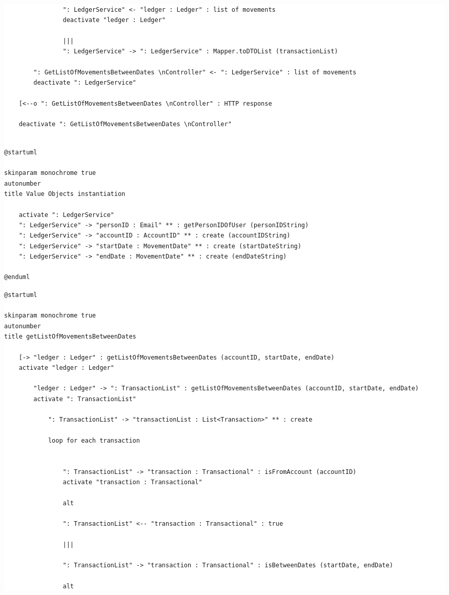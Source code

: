```puml
                ": LedgerService" <- "ledger : Ledger" : list of movements
                deactivate "ledger : Ledger"
                
                |||
                ": LedgerService" -> ": LedgerService" : Mapper.toDTOList (transactionList)
            
        ": GetListOfMovementsBetweenDates \nController" <- ": LedgerService" : list of movements
        deactivate ": LedgerService"
    
    [<--o ": GetListOfMovementsBetweenDates \nController" : HTTP response
    
    deactivate ": GetListOfMovementsBetweenDates \nController"
    
```

[//]: <> (=================================================================================)

```puml
@startuml

skinparam monochrome true
autonumber
title Value Objects instantiation 
    
    activate ": LedgerService"
    ": LedgerService" -> "personID : Email" ** : getPersonIDOfUser (personIDString)
    ": LedgerService" -> "accountID : AccountID" ** : create (accountIDString)
    ": LedgerService" -> "startDate : MovementDate" ** : create (startDateString)
    ": LedgerService" -> "endDate : MovementDate" ** : create (endDateString)

@enduml
```


[//]: <> (=================================================================================)

```puml
@startuml

skinparam monochrome true
autonumber
title getListOfMovementsBetweenDates

    [-> "ledger : Ledger" : getListOfMovementsBetweenDates (accountID, startDate, endDate)
    activate "ledger : Ledger"
        
        "ledger : Ledger" -> ": TransactionList" : getListOfMovementsBetweenDates (accountID, startDate, endDate)
        activate ": TransactionList"
            
            ": TransactionList" -> "transactionList : List<Transaction>" ** : create
            
            loop for each transaction
                
                
                ": TransactionList" -> "transaction : Transactional" : isFromAccount (accountID)
                activate "transaction : Transactional"
                
                alt
                
                ": TransactionList" <-- "transaction : Transactional" : true
                
                |||
                
                ": TransactionList" -> "transaction : Transactional" : isBetweenDates (startDate, endDate)
                
                alt
```